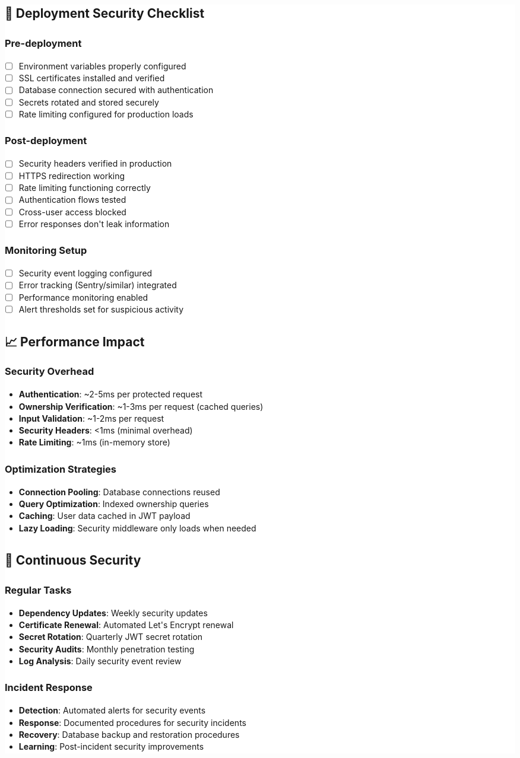 ## 🚀 Deployment Security Checklist

### Pre-deployment
- [ ] Environment variables properly configured
- [ ] SSL certificates installed and verified
- [ ] Database connection secured with authentication
- [ ] Secrets rotated and stored securely
- [ ] Rate limiting configured for production loads

### Post-deployment
- [ ] Security headers verified in production
- [ ] HTTPS redirection working
- [ ] Rate limiting functioning correctly
- [ ] Authentication flows tested
- [ ] Cross-user access blocked
- [ ] Error responses don't leak information

### Monitoring Setup
- [ ] Security event logging configured
- [ ] Error tracking (Sentry/similar) integrated
- [ ] Performance monitoring enabled
- [ ] Alert thresholds set for suspicious activity

## 📈 Performance Impact

### Security Overhead
- **Authentication**: ~2-5ms per protected request
- **Ownership Verification**: ~1-3ms per request (cached queries)
- **Input Validation**: ~1-2ms per request
- **Security Headers**: <1ms (minimal overhead)
- **Rate Limiting**: ~1ms (in-memory store)

### Optimization Strategies
- **Connection Pooling**: Database connections reused
- **Query Optimization**: Indexed ownership queries
- **Caching**: User data cached in JWT payload
- **Lazy Loading**: Security middleware only loads when needed

## 🔄 Continuous Security

### Regular Tasks
- **Dependency Updates**: Weekly security updates
- **Certificate Renewal**: Automated Let's Encrypt renewal
- **Secret Rotation**: Quarterly JWT secret rotation
- **Security Audits**: Monthly penetration testing
- **Log Analysis**: Daily security event review

### Incident Response
- **Detection**: Automated alerts for security events
- **Response**: Documented procedures for security incidents
- **Recovery**: Database backup and restoration procedures
- **Learning**: Post-incident security improvements
